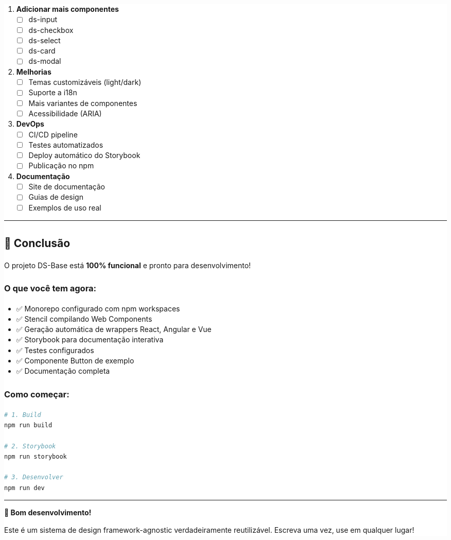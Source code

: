 1. **Adicionar mais componentes**
   - [ ] ds-input
   - [ ] ds-checkbox
   - [ ] ds-select
   - [ ] ds-card
   - [ ] ds-modal

2. **Melhorias**
   - [ ] Temas customizáveis (light/dark)
   - [ ] Suporte a i18n
   - [ ] Mais variantes de componentes
   - [ ] Acessibilidade (ARIA)

3. **DevOps**
   - [ ] CI/CD pipeline
   - [ ] Testes automatizados
   - [ ] Deploy automático do Storybook
   - [ ] Publicação no npm

4. **Documentação**
   - [ ] Site de documentação
   - [ ] Guias de design
   - [ ] Exemplos de uso real

---

## 🎉 Conclusão

O projeto DS-Base está **100% funcional** e pronto para desenvolvimento!

### O que você tem agora:
- ✅ Monorepo configurado com npm workspaces
- ✅ Stencil compilando Web Components
- ✅ Geração automática de wrappers React, Angular e Vue
- ✅ Storybook para documentação interativa
- ✅ Testes configurados
- ✅ Componente Button de exemplo
- ✅ Documentação completa

### Como começar:
```bash
# 1. Build
npm run build

# 2. Storybook
npm run storybook

# 3. Desenvolver
npm run dev
```

---

**🚀 Bom desenvolvimento!**

Este é um sistema de design framework-agnostic verdadeiramente reutilizável. Escreva uma vez, use em qualquer lugar!

